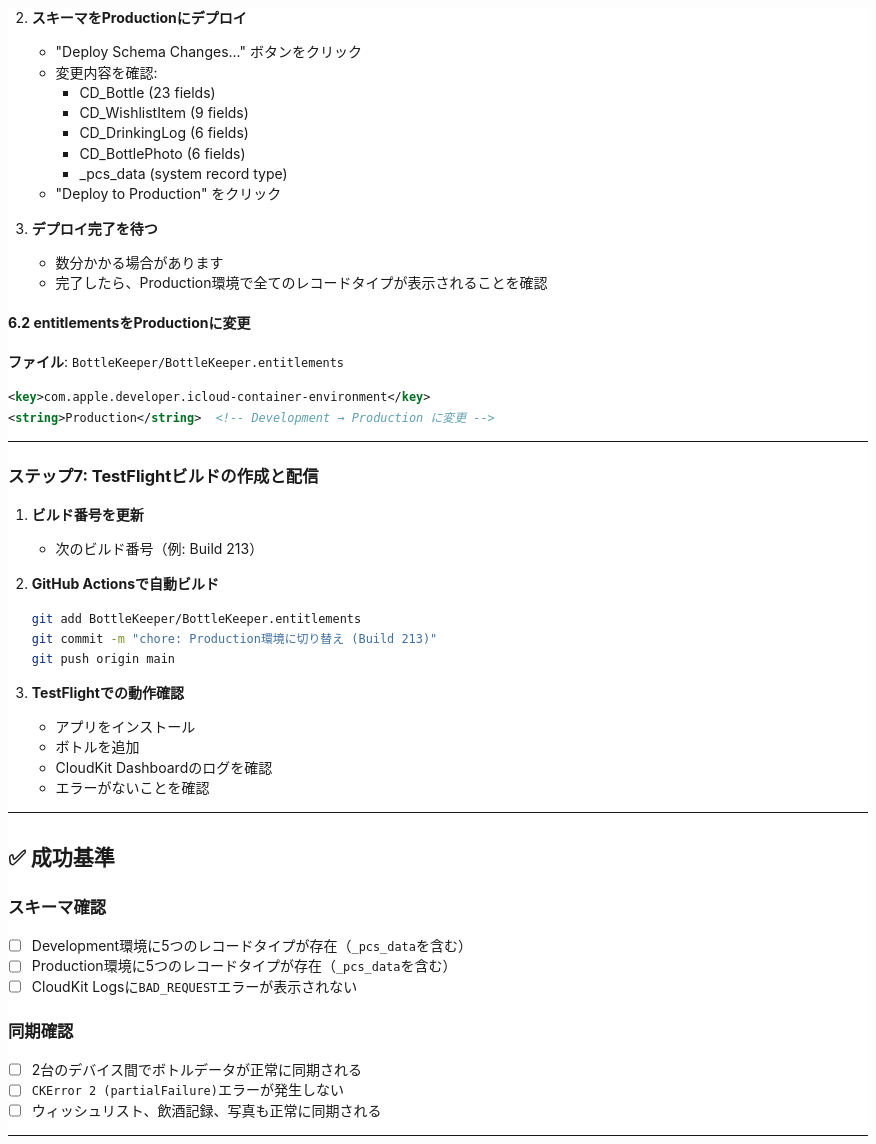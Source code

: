 2. **スキーマをProductionにデプロイ**
   - "Deploy Schema Changes..." ボタンをクリック
   - 変更内容を確認:
     - CD_Bottle (23 fields)
     - CD_WishlistItem (9 fields)
     - CD_DrinkingLog (6 fields)
     - CD_BottlePhoto (6 fields)
     - _pcs_data (system record type)
   - "Deploy to Production" をクリック

3. **デプロイ完了を待つ**
   - 数分かかる場合があります
   - 完了したら、Production環境で全てのレコードタイプが表示されることを確認

#### 6.2 entitlementsをProductionに変更

**ファイル**: `BottleKeeper/BottleKeeper.entitlements`

```xml
<key>com.apple.developer.icloud-container-environment</key>
<string>Production</string>  <!-- Development → Production に変更 -->
```

---

### ステップ7: TestFlightビルドの作成と配信

1. **ビルド番号を更新**
   - 次のビルド番号（例: Build 213）

2. **GitHub Actionsで自動ビルド**
   ```bash
   git add BottleKeeper/BottleKeeper.entitlements
   git commit -m "chore: Production環境に切り替え (Build 213)"
   git push origin main
   ```

3. **TestFlightでの動作確認**
   - アプリをインストール
   - ボトルを追加
   - CloudKit Dashboardのログを確認
   - エラーがないことを確認

---

## ✅ 成功基準

### スキーマ確認
- [ ] Development環境に5つのレコードタイプが存在（`_pcs_data`を含む）
- [ ] Production環境に5つのレコードタイプが存在（`_pcs_data`を含む）
- [ ] CloudKit Logsに`BAD_REQUEST`エラーが表示されない

### 同期確認
- [ ] 2台のデバイス間でボトルデータが正常に同期される
- [ ] `CKError 2 (partialFailure)`エラーが発生しない
- [ ] ウィッシュリスト、飲酒記録、写真も正常に同期される

---